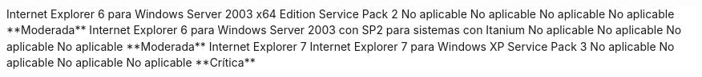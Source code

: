 <tr class="alternateRow">
<td style="border:1px solid black;">
Internet Explorer 6 para Windows Server 2003 x64 Edition Service Pack 2
</td>
<td style="border:1px solid black;">
No aplicable
</td>
<td style="border:1px solid black;">
No aplicable
</td>
<td style="border:1px solid black;">
No aplicable
</td>
<td style="border:1px solid black;">
No aplicable
</td>
<td style="border:1px solid black;">
**Moderada**
</td>
</tr>
<tr>
<td style="border:1px solid black;">
Internet Explorer 6 para Windows Server 2003 con SP2 para sistemas con Itanium
</td>
<td style="border:1px solid black;">
No aplicable
</td>
<td style="border:1px solid black;">
No aplicable
</td>
<td style="border:1px solid black;">
No aplicable
</td>
<td style="border:1px solid black;">
No aplicable
</td>
<td style="border:1px solid black;">
**Moderada**
</td>
</tr>
<tr>
<th colspan="6">
Internet Explorer 7
</th>
</tr>
<tr class="alternateRow">
<td style="border:1px solid black;">
Internet Explorer 7 para Windows XP Service Pack 3
</td>
<td style="border:1px solid black;">
No aplicable
</td>
<td style="border:1px solid black;">
No aplicable
</td>
<td style="border:1px solid black;">
No aplicable
</td>
<td style="border:1px solid black;">
No aplicable
</td>
<td style="border:1px solid black;">
**Crítica**
</td>